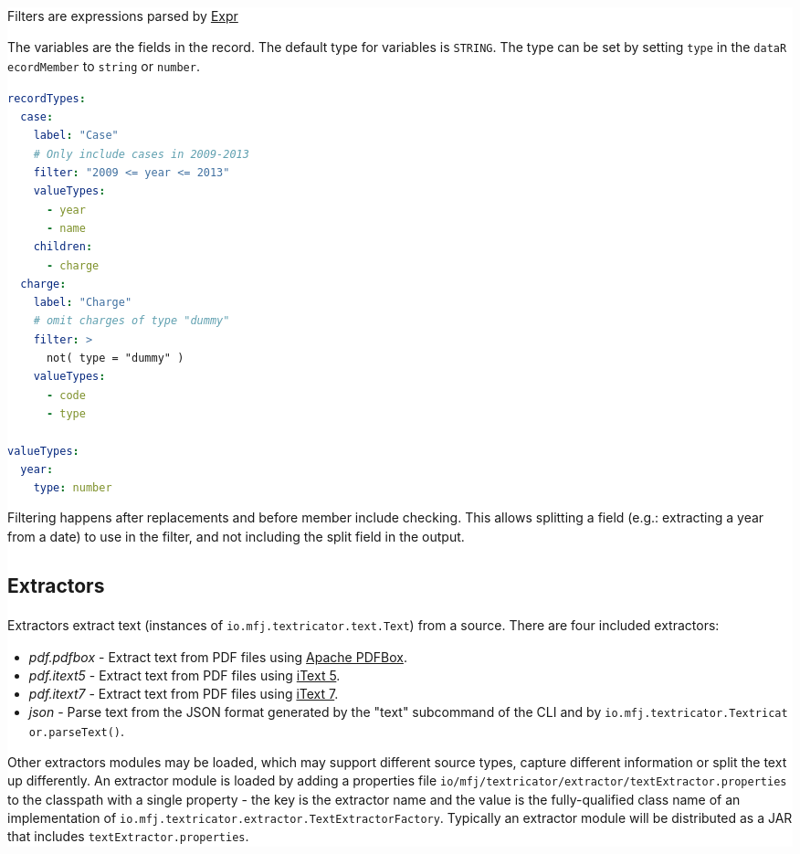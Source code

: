 Filters are expressions parsed by
[Expr](https://github.com/measuresforjustice/expr)

The variables are the fields in the record. The default type for variables is `STRING`.
The type can be set by setting `type` in the `dataRecordMember` to `string` or `number`.

```yaml
recordTypes:
  case:
    label: "Case"
    # Only include cases in 2009-2013
    filter: "2009 <= year <= 2013"
    valueTypes:
      - year
      - name
    children:
      - charge
  charge:
    label: "Charge"
    # omit charges of type "dummy"
    filter: >
      not( type = "dummy" )
    valueTypes:
      - code
      - type

valueTypes:
  year:
    type: number
```

Filtering happens after replacements and before member include checking.
This allows splitting a field (e.g.: extracting a year from a date)
to use in the filter, and not including the split field in the output.

## Extractors

Extractors extract text (instances of `io.mfj.textricator.text.Text`) from a source.
There are four included extractors:

  * _pdf.pdfbox_ - Extract text from PDF files using [Apache PDFBox](https://pdfbox.apache.org).
  * _pdf.itext5_ - Extract text from PDF files using [iText 5](https://itextpdf.com/itext-5-core).
  * _pdf.itext7_ - Extract text from PDF files using [iText 7](https://itextpdf.com/itext-7-core).
  * _json_ - Parse text from the JSON format generated by the "text" subcommand of the CLI and by
  `io.mfj.textricator.Textricator.parseText()`.

Other extractors modules may be loaded, which may support different source types,
capture different information or split the text up differently.
An extractor module is loaded by adding a properties file
`io/mfj/textricator/extractor/textExtractor.properties` to the classpath with a single property -
the key is the extractor name and the value is the fully-qualified class name of an implementation of
`io.mfj.textricator.extractor.TextExtractorFactory`.
Typically an extractor module will be distributed as a JAR that includes `textExtractor.properties`.
